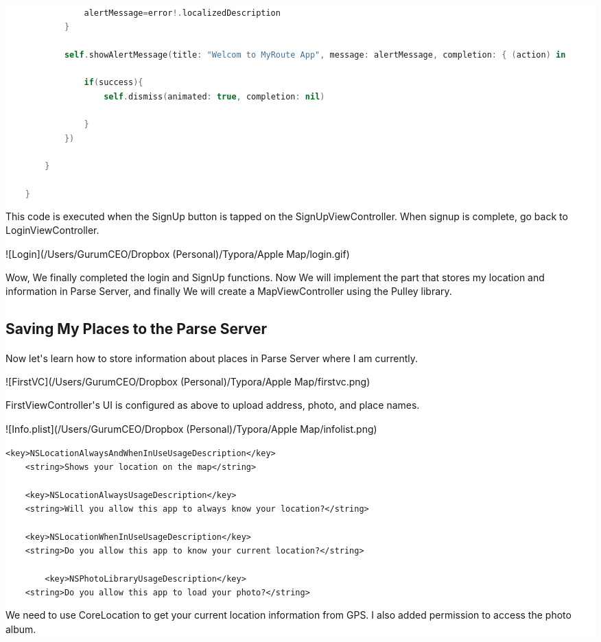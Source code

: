 ```swift
                alertMessage=error!.localizedDescription
            }

            self.showAlertMessage(title: "Welcom to MyRoute App", message: alertMessage, completion: { (action) in
                
                if(success){
                    self.dismiss(animated: true, completion: nil)
                    
                }
            })
            
        }

    }
```

This code is executed when the SignUp button is tapped on the SignUpViewController. When signup is complete, go back to LoginViewController.

![Login](/Users/GurumCEO/Dropbox (Personal)/Typora/Apple Map/login.gif)

Wow, We finally completed the login and SignUp functions. Now We will implement the part that stores my location and information in Parse Server, and finally We will create a MapViewController using the Pulley library.

## Saving My Places to the Parse Server

Now let's learn how to store information about places in Parse Server where I am currently. 

![FirstVC](/Users/GurumCEO/Dropbox (Personal)/Typora/Apple Map/firstvc.png)

FirstViewController's UI is configured as above to upload address, photo, and place names.



![Info.plist](/Users/GurumCEO/Dropbox (Personal)/Typora/Apple Map/infolist.png)

```
<key>NSLocationAlwaysAndWhenInUseUsageDescription</key>
    <string>Shows your location on the map</string>
    
    <key>NSLocationAlwaysUsageDescription</key>
    <string>Will you allow this app to always know your location?</string>
    
    <key>NSLocationWhenInUseUsageDescription</key>
    <string>Do you allow this app to know your current location?</string>
    
    	<key>NSPhotoLibraryUsageDescription</key>
	<string>Do you allow this app to load your photo?</string>
```

We need to use CoreLocation to get your current location information from GPS. I also added permission to access the photo album.
